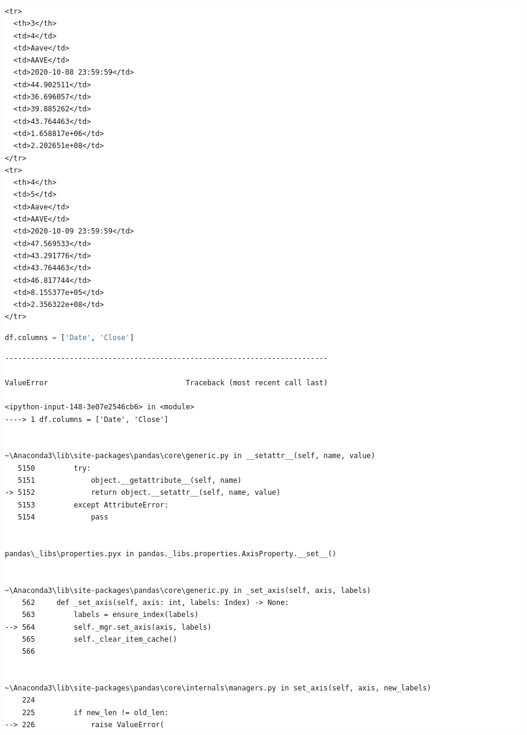     <tr>
      <th>3</th>
      <td>4</td>
      <td>Aave</td>
      <td>AAVE</td>
      <td>2020-10-08 23:59:59</td>
      <td>44.902511</td>
      <td>36.696057</td>
      <td>39.885262</td>
      <td>43.764463</td>
      <td>1.658817e+06</td>
      <td>2.202651e+08</td>
    </tr>
    <tr>
      <th>4</th>
      <td>5</td>
      <td>Aave</td>
      <td>AAVE</td>
      <td>2020-10-09 23:59:59</td>
      <td>47.569533</td>
      <td>43.291776</td>
      <td>43.764463</td>
      <td>46.817744</td>
      <td>8.155377e+05</td>
      <td>2.356322e+08</td>
    </tr>
  </tbody>
</table>
</div>




```python
df.columns = ['Date', 'Close']
```


    ---------------------------------------------------------------------------

    ValueError                                Traceback (most recent call last)

    <ipython-input-148-3e07e2546cb6> in <module>
    ----> 1 df.columns = ['Date', 'Close']
    

    ~\Anaconda3\lib\site-packages\pandas\core\generic.py in __setattr__(self, name, value)
       5150         try:
       5151             object.__getattribute__(self, name)
    -> 5152             return object.__setattr__(self, name, value)
       5153         except AttributeError:
       5154             pass
    

    pandas\_libs\properties.pyx in pandas._libs.properties.AxisProperty.__set__()
    

    ~\Anaconda3\lib\site-packages\pandas\core\generic.py in _set_axis(self, axis, labels)
        562     def _set_axis(self, axis: int, labels: Index) -> None:
        563         labels = ensure_index(labels)
    --> 564         self._mgr.set_axis(axis, labels)
        565         self._clear_item_cache()
        566 
    

    ~\Anaconda3\lib\site-packages\pandas\core\internals\managers.py in set_axis(self, axis, new_labels)
        224 
        225         if new_len != old_len:
    --> 226             raise ValueError(
